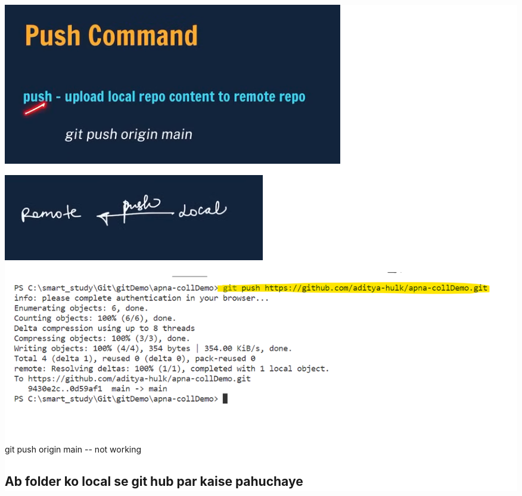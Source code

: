 ![Alt text](image-37.png)

![Alt text](image-38.png)

![Alt text](image-39.png)

git push origin main -- not working

## Ab folder ko local se git hub par kaise pahuchaye